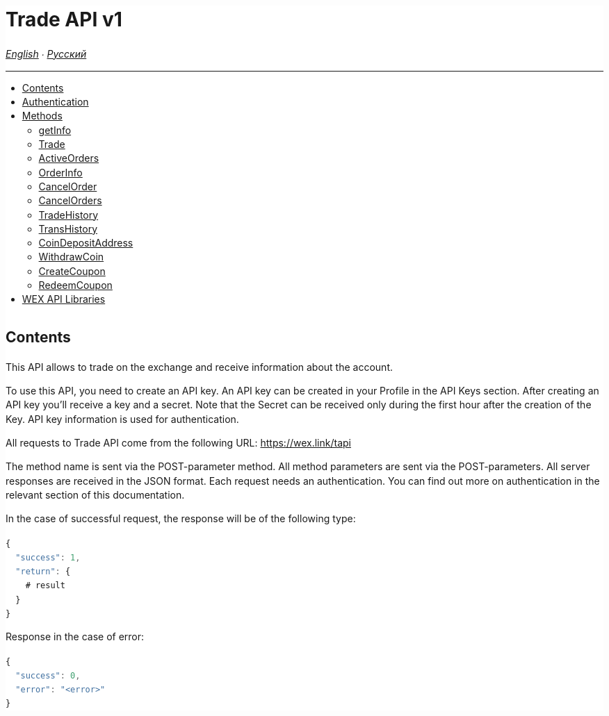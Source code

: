 # <a name="begin"/> Trade API v1

*[English](trade-api.md) ∙ [Русский](trade-api_ru.md)*
___

* [Contents](#main)
* [Authentication](#auth)
* [Methods](#methods)
    * [getInfo](#getInfo)
    * [Trade](#Trade)
    * [ActiveOrders](#ActiveOrders)
    * [OrderInfo](#OrderInfo)
    * [CancelOrder](#CancelOrder)
    * [CancelOrders](#CancelOrders)
    * [TradeHistory](#TradeHistory)
    * [TransHistory](#TransHistory)
    * [CoinDepositAddress](#CoinDepositAddress)
    * [WithdrawCoin](#WithdrawCoin)
    * [CreateCoupon](#CreateCoupon)
    * [RedeemCoupon](#RedeemCoupon)
* [WEX API Libraries](#api-libraries)

 
## <a name="main"/> Contents

This API allows to trade on the exchange and receive information about the account.

To use this API, you need to create an API key.
An API key can be created in your Profile in the API Keys section. After creating an API key you’ll receive a key and a secret.
Note that the Secret can be received only during the first hour after the creation of the Key.
API key information is used for authentication.

All requests to Trade API come from the following URL: https://wex.link/tapi

The method name is sent via the POST-parameter method.
All method parameters are sent via the POST-parameters.
All server responses are received in the JSON format.
Each request needs an authentication. You can find out more on authentication in the relevant section of this documentation.

In the case of successful request, the response will be of the following type:

```javascript
{
  "success": 1,
  "return": {
    # result
  }
}
```

Response in the case of error:
```javascript
{
  "success": 0,
  "error": "<error>"
}
````
